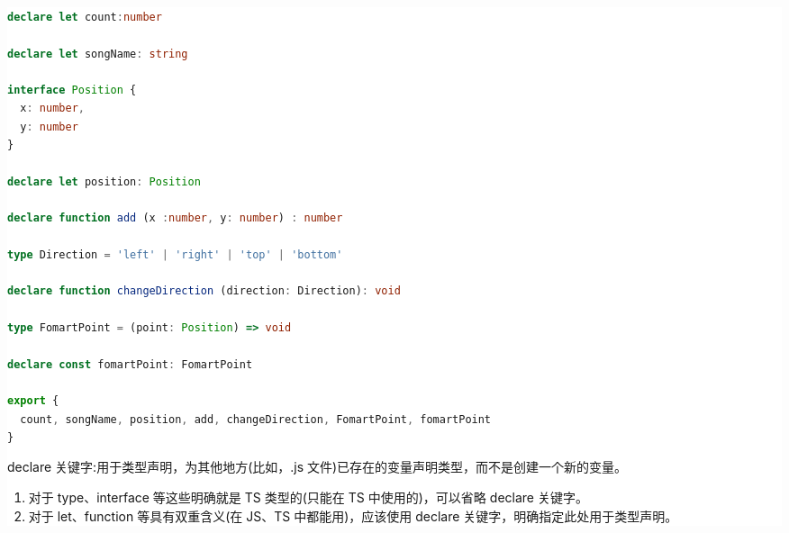 ```ts
declare let count:number

declare let songName: string

interface Position {
  x: number,
  y: number
}

declare let position: Position

declare function add (x :number, y: number) : number

type Direction = 'left' | 'right' | 'top' | 'bottom'

declare function changeDirection (direction: Direction): void

type FomartPoint = (point: Position) => void

declare const fomartPoint: FomartPoint

export {
  count, songName, position, add, changeDirection, FomartPoint, fomartPoint
}
```

declare 关键字:用于类型声明，为其他地方(比如，.js 文件)已存在的变量声明类型，而不是创建一个新的变量。
1. 对于 type、interface 等这些明确就是 TS 类型的(只能在 TS 中使用的)，可以省略 declare 关键字。
2. 对于 let、function 等具有双重含义(在 JS、TS 中都能用)，应该使用 declare 关键字，明确指定此处用于类型声明。

